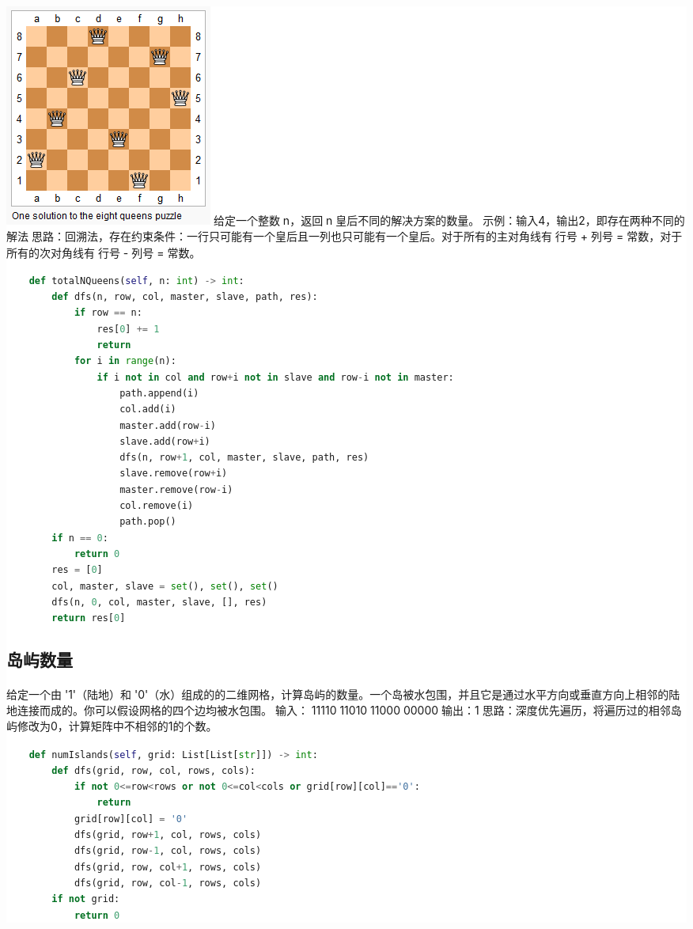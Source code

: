 ![](/images/8-queens.png)
给定一个整数 n，返回 n 皇后不同的解决方案的数量。
示例：输入4，输出2，即存在两种不同的解法
思路：回溯法，存在约束条件：一行只可能有一个皇后且一列也只可能有一个皇后。对于所有的主对角线有 行号 + 列号 = 常数，对于所有的次对角线有 行号 - 列号 = 常数。
```Python
    def totalNQueens(self, n: int) -> int:
        def dfs(n, row, col, master, slave, path, res):
            if row == n:
                res[0] += 1
                return
            for i in range(n):
                if i not in col and row+i not in slave and row-i not in master:
                    path.append(i)
                    col.add(i)
                    master.add(row-i)
                    slave.add(row+i)
                    dfs(n, row+1, col, master, slave, path, res)
                    slave.remove(row+i)
                    master.remove(row-i)
                    col.remove(i)
                    path.pop()
        if n == 0:
            return 0
        res = [0]
        col, master, slave = set(), set(), set()
        dfs(n, 0, col, master, slave, [], res)
        return res[0]
```
## 岛屿数量
给定一个由 '1'（陆地）和 '0'（水）组成的的二维网格，计算岛屿的数量。一个岛被水包围，并且它是通过水平方向或垂直方向上相邻的陆地连接而成的。你可以假设网格的四个边均被水包围。
输入：
11110
11010
11000
00000
输出：1
思路：深度优先遍历，将遍历过的相邻岛屿修改为0，计算矩阵中不相邻的1的个数。
```Python
    def numIslands(self, grid: List[List[str]]) -> int:
        def dfs(grid, row, col, rows, cols):
            if not 0<=row<rows or not 0<=col<cols or grid[row][col]=='0':
                return
            grid[row][col] = '0'
            dfs(grid, row+1, col, rows, cols)
            dfs(grid, row-1, col, rows, cols)
            dfs(grid, row, col+1, rows, cols)
            dfs(grid, row, col-1, rows, cols)
        if not grid:
            return 0
```